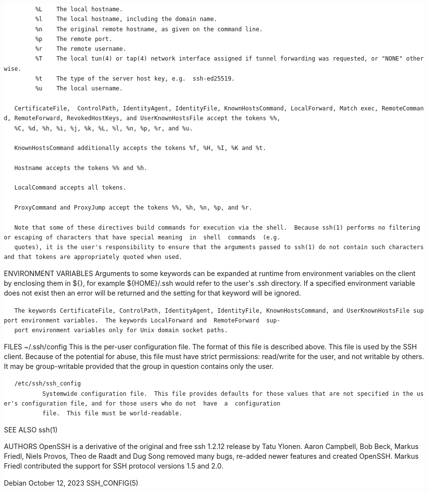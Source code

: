              %L    The local hostname.
             %l    The local hostname, including the domain name.
             %n    The original remote hostname, as given on the command line.
             %p    The remote port.
             %r    The remote username.
             %T    The local tun(4) or tap(4) network interface assigned if tunnel forwarding was requested, or "NONE" otherwise.
             %t    The type of the server host key, e.g.  ssh-ed25519.
             %u    The local username.

       CertificateFile,  ControlPath, IdentityAgent, IdentityFile, KnownHostsCommand, LocalForward, Match exec, RemoteCommand, RemoteForward, RevokedHostKeys, and UserKnownHostsFile accept the tokens %%,
       %C, %d, %h, %i, %j, %k, %L, %l, %n, %p, %r, and %u.

       KnownHostsCommand additionally accepts the tokens %f, %H, %I, %K and %t.

       Hostname accepts the tokens %% and %h.

       LocalCommand accepts all tokens.

       ProxyCommand and ProxyJump accept the tokens %%, %h, %n, %p, and %r.

       Note that some of these directives build commands for execution via the shell.  Because ssh(1) performs no filtering or escaping of characters that have special meaning  in  shell  commands  (e.g.
       quotes), it is the user's responsibility to ensure that the arguments passed to ssh(1) do not contain such characters and that tokens are appropriately quoted when used.

ENVIRONMENT VARIABLES
       Arguments  to  some  keywords can be expanded at runtime from environment variables on the client by enclosing them in ${}, for example ${HOME}/.ssh would refer to the user's .ssh directory.  If a
       specified environment variable does not exist then an error will be returned and the setting for that keyword will be ignored.

       The keywords CertificateFile, ControlPath, IdentityAgent, IdentityFile, KnownHostsCommand, and UserKnownHostsFile support environment variables.  The keywords LocalForward and  RemoteForward  sup‐
       port environment variables only for Unix domain socket paths.

FILES
       ~/.ssh/config
               This  is the per-user configuration file.  The format of this file is described above.  This file is used by the SSH client.  Because of the potential for abuse, this file must have strict
               permissions: read/write for the user, and not writable by others.  It may be group-writable provided that the group in question contains only the user.

       /etc/ssh/ssh_config
               Systemwide configuration file.  This file provides defaults for those values that are not specified in the user's configuration file, and for those users who do not  have  a  configuration
               file.  This file must be world-readable.

SEE ALSO
       ssh(1)

AUTHORS
       OpenSSH  is  a derivative of the original and free ssh 1.2.12 release by Tatu Ylonen.  Aaron Campbell, Bob Beck, Markus Friedl, Niels Provos, Theo de Raadt and Dug Song removed many bugs, re-added
       newer features and created OpenSSH.  Markus Friedl contributed the support for SSH protocol versions 1.5 and 2.0.

Debian                                                                                        October 12, 2023                                                                                SSH_CONFIG(5)
